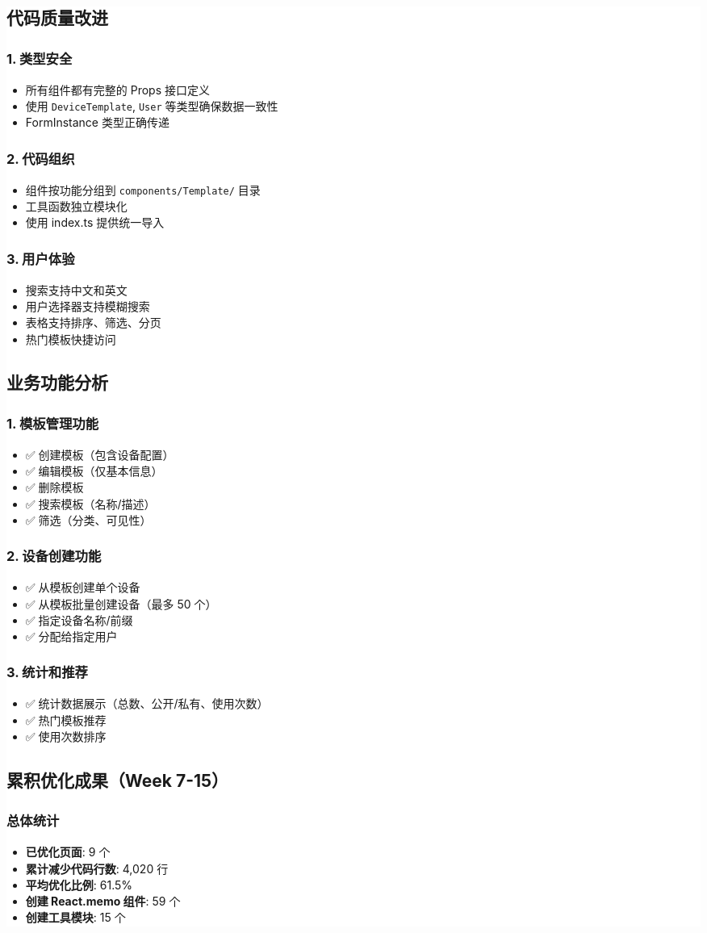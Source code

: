 ## 代码质量改进

### 1. 类型安全
- 所有组件都有完整的 Props 接口定义
- 使用 `DeviceTemplate`, `User` 等类型确保数据一致性
- FormInstance 类型正确传递

### 2. 代码组织
- 组件按功能分组到 `components/Template/` 目录
- 工具函数独立模块化
- 使用 index.ts 提供统一导入

### 3. 用户体验
- 搜索支持中文和英文
- 用户选择器支持模糊搜索
- 表格支持排序、筛选、分页
- 热门模板快捷访问

## 业务功能分析

### 1. 模板管理功能
- ✅ 创建模板（包含设备配置）
- ✅ 编辑模板（仅基本信息）
- ✅ 删除模板
- ✅ 搜索模板（名称/描述）
- ✅ 筛选（分类、可见性）

### 2. 设备创建功能
- ✅ 从模板创建单个设备
- ✅ 从模板批量创建设备（最多 50 个）
- ✅ 指定设备名称/前缀
- ✅ 分配给指定用户

### 3. 统计和推荐
- ✅ 统计数据展示（总数、公开/私有、使用次数）
- ✅ 热门模板推荐
- ✅ 使用次数排序

## 累积优化成果（Week 7-15）

### 总体统计
- **已优化页面**: 9 个
- **累计减少代码行数**: 4,020 行
- **平均优化比例**: 61.5%
- **创建 React.memo 组件**: 59 个
- **创建工具模块**: 15 个
